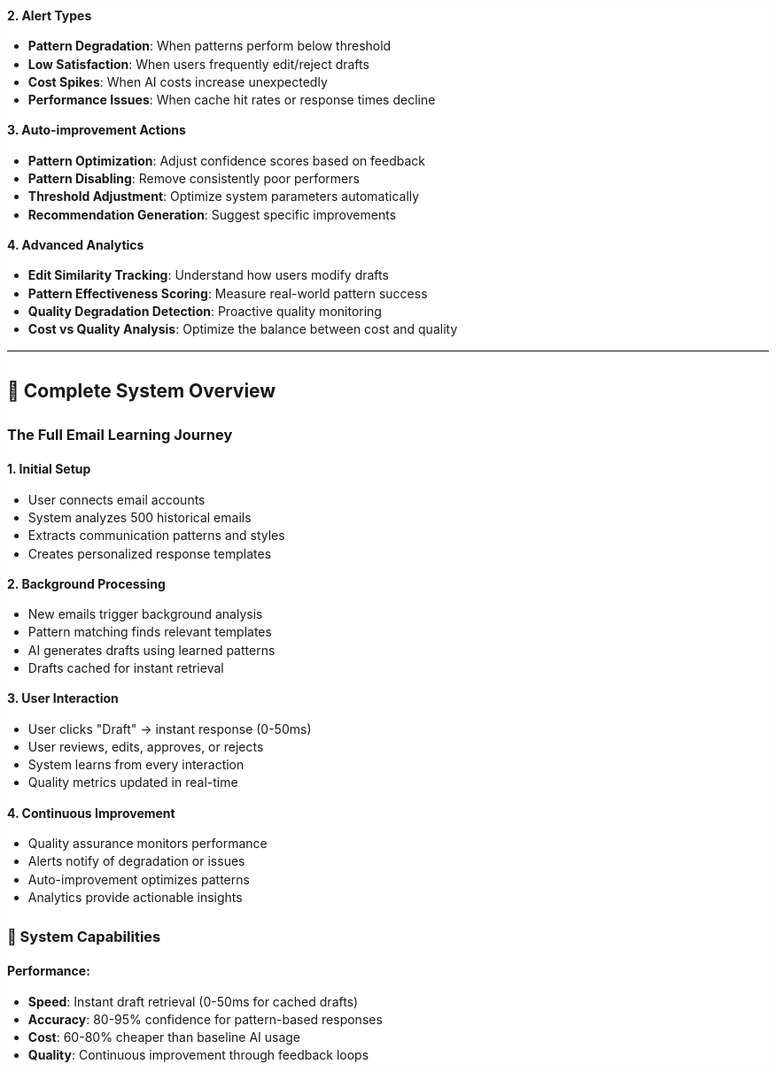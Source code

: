 **2. Alert Types**
- **Pattern Degradation**: When patterns perform below threshold
- **Low Satisfaction**: When users frequently edit/reject drafts
- **Cost Spikes**: When AI costs increase unexpectedly
- **Performance Issues**: When cache hit rates or response times decline

**3. Auto-improvement Actions**
- **Pattern Optimization**: Adjust confidence scores based on feedback
- **Pattern Disabling**: Remove consistently poor performers
- **Threshold Adjustment**: Optimize system parameters automatically
- **Recommendation Generation**: Suggest specific improvements

**4. Advanced Analytics**
- **Edit Similarity Tracking**: Understand how users modify drafts
- **Pattern Effectiveness Scoring**: Measure real-world pattern success
- **Quality Degradation Detection**: Proactive quality monitoring
- **Cost vs Quality Analysis**: Optimize the balance between cost and quality

---

## 🎪 Complete System Overview

### **The Full Email Learning Journey**

**1. Initial Setup**
- User connects email accounts
- System analyzes 500 historical emails
- Extracts communication patterns and styles
- Creates personalized response templates

**2. Background Processing**
- New emails trigger background analysis
- Pattern matching finds relevant templates
- AI generates drafts using learned patterns
- Drafts cached for instant retrieval

**3. User Interaction**
- User clicks "Draft" → instant response (0-50ms)
- User reviews, edits, approves, or rejects
- System learns from every interaction
- Quality metrics updated in real-time

**4. Continuous Improvement**
- Quality assurance monitors performance
- Alerts notify of degradation or issues
- Auto-improvement optimizes patterns
- Analytics provide actionable insights

### **🎯 System Capabilities**

**Performance:**
- **Speed**: Instant draft retrieval (0-50ms for cached drafts)
- **Accuracy**: 80-95% confidence for pattern-based responses
- **Cost**: 60-80% cheaper than baseline AI usage
- **Quality**: Continuous improvement through feedback loops
